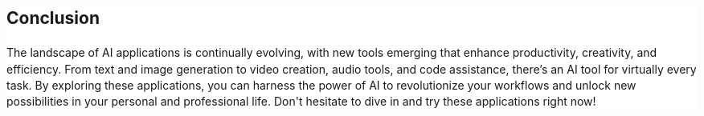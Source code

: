 ## Conclusion

The landscape of AI applications is continually evolving, with new tools emerging that enhance productivity, creativity, and efficiency. From text and image generation to video creation, audio tools, and code assistance, there’s an AI tool for virtually every task. By exploring these applications, you can harness the power of AI to revolutionize your workflows and unlock new possibilities in your personal and professional life. Don't hesitate to dive in and try these applications right now!
